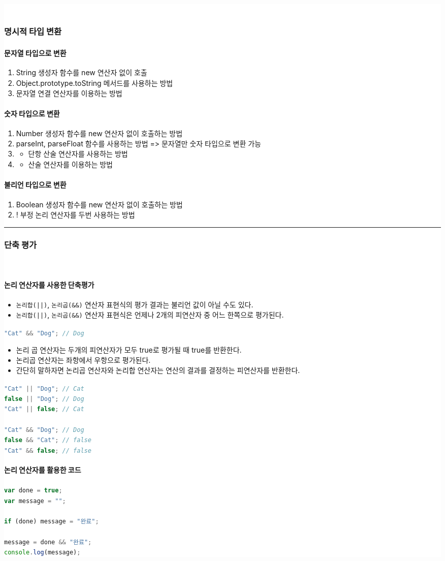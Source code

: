 <br />

### 명시적 타입 변환

#### 문자열 타입으로 변환

1. String 생성자 함수를 new 연산자 없이 호출
2. Object.prototype.toString 메서드를 사용하는 방법
3. 문자열 연결 연산자를 이용하는 방법

#### 숫자 타입으로 변환

1. Number 생성자 함수를 new 연산자 없이 호출하는 방법
2. parseInt, parseFloat 함수를 사용하는 방법 => 문자열만 숫자 타입으로 변환 가능
3. - 단항 산술 연산자를 사용하는 방법
4. - 산술 연산자를 이용하는 방법

#### 불리언 타입으로 변환

1. Boolean 생성자 함수를 new 연산자 없이 호출하는 방법
2. ! 부정 논리 연산자를 두번 사용하는 방법

---

### 단축 평가

<br />

#### 논리 연산자를 사용한 단축평가

- `논리합(||)`, `논리곱(&&)` 연산자 표현식의 평가 결과는 불리언 값이 아닐 수도 있다.
- `논리합(||)`, `논리곱(&&)` 연산자 표현식은 언제나 2개의 피연산자 중 어느 한쪽으로 평가된다.

```js
"Cat" && "Dog"; // Dog
```

- 논리 곱 연산자는 두개의 피연산자가 모두 true로 평가될 때 true를 반환한다.
- 논리곱 연산자는 좌항에서 우항으로 평가된다.
- 간단히 말하자면 논리곱 연산자와 논리합 연산자는 연산의 결과를 결정하는 피연산자를 반환한다.

```js
"Cat" || "Dog"; // Cat
false || "Dog"; // Dog
"Cat" || false; // Cat

"Cat" && "Dog"; // Dog
false && "Cat"; // false
"Cat" && false; // false
```

#### 논리 연산자를 활용한 코드

```js
var done = true;
var message = "";

if (done) message = "완료";

message = done && "완료";
console.log(message);
```
